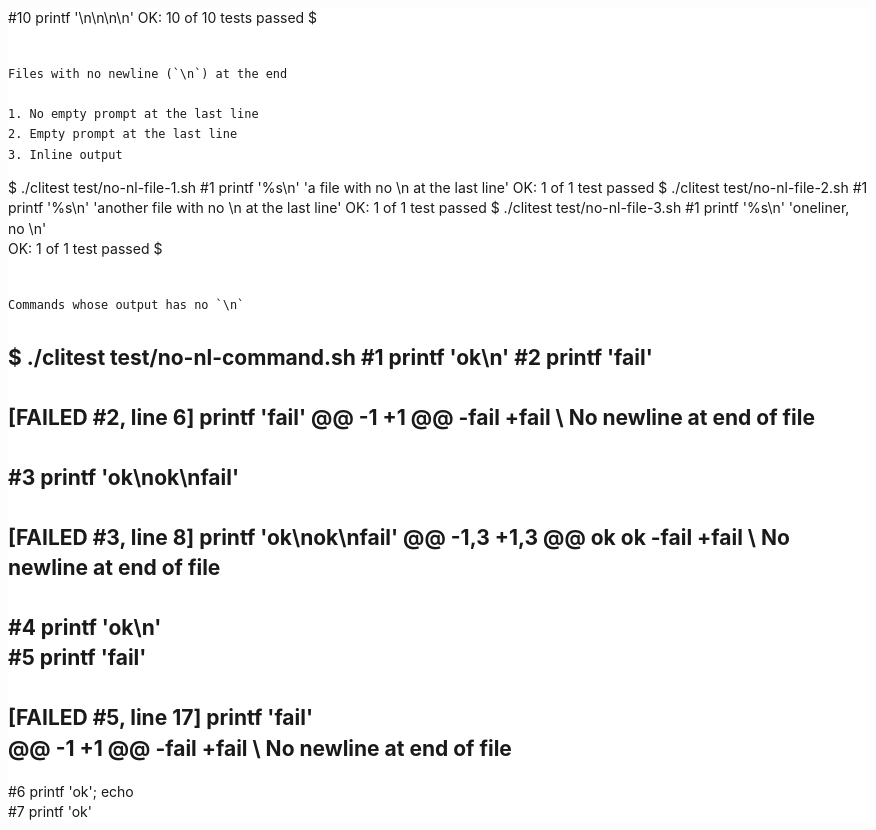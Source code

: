 #10	printf '\n\n\n\n'
OK: 10 of 10 tests passed
$
```

Files with no newline (`\n`) at the end

1. No empty prompt at the last line
2. Empty prompt at the last line
3. Inline output

```
$ ./clitest test/no-nl-file-1.sh
#1	printf '%s\n' 'a file with no \n at the last line'
OK: 1 of 1 test passed
$ ./clitest test/no-nl-file-2.sh
#1	printf '%s\n' 'another file with no \n at the last line'
OK: 1 of 1 test passed
$ ./clitest test/no-nl-file-3.sh
#1	printf '%s\n' 'oneliner, no \n'  
OK: 1 of 1 test passed
$
```

Commands whose output has no `\n`

```
$ ./clitest test/no-nl-command.sh
#1	printf 'ok\n'
#2	printf 'fail'
--------------------------------------------------------------------------------
[FAILED #2, line 6] printf 'fail'
@@ -1 +1 @@
-fail
+fail
\ No newline at end of file
--------------------------------------------------------------------------------
#3	printf 'ok\nok\nfail'
--------------------------------------------------------------------------------
[FAILED #3, line 8] printf 'ok\nok\nfail'
@@ -1,3 +1,3 @@
 ok
 ok
-fail
+fail
\ No newline at end of file
--------------------------------------------------------------------------------
#4	printf 'ok\n'    
#5	printf 'fail'    
--------------------------------------------------------------------------------
[FAILED #5, line 17] printf 'fail'    
@@ -1 +1 @@
-fail
+fail
\ No newline at end of file
--------------------------------------------------------------------------------
#6	printf 'ok'; echo   
#7	printf 'ok'         

